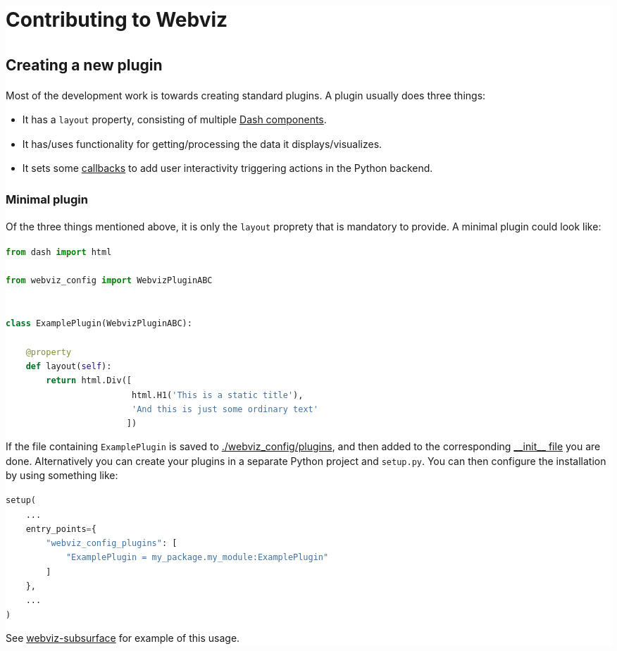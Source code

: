 # Contributing to Webviz

## Creating a new plugin

Most of the development work is towards creating standard plugins.
A plugin usually does three things:

*   It has a `layout` property, consisting of multiple
    [Dash components](https://dash.plot.ly/getting-started).

*   It has/uses functionality for getting/processing
    the data it displays/visualizes.

*   It sets some [callbacks](https://dash.plot.ly/getting-started-part-2)
    to add user interactivity triggering actions in the Python backend.

### Minimal plugin

Of the three things mentioned above, it is only the `layout` proprety that is
mandatory to provide. A minimal plugin could look like:

```python
from dash import html

from webviz_config import WebvizPluginABC


class ExamplePlugin(WebvizPluginABC):

    @property
    def layout(self):
        return html.Div([
                         html.H1('This is a static title'),
                         'And this is just some ordinary text'
                        ])
```

If the file containing `ExamplePlugin` is saved to [./webviz_config/plugins](./webviz_config/plugins),
and then added to the corresponding [\_\_init\_\_ file](./webviz_config/plugins/__init__.py)
you are done. Alternatively you can create your plugins in a separate Python project and `setup.py`.
You can then configure the installation by using something like:
```python
setup(
    ...
    entry_points={
        "webviz_config_plugins": [
            "ExamplePlugin = my_package.my_module:ExamplePlugin"
        ]
    },
    ...
)
```
See [webviz-subsurface](https://github.com/equinor/webviz-subsurface) for example of this usage.
